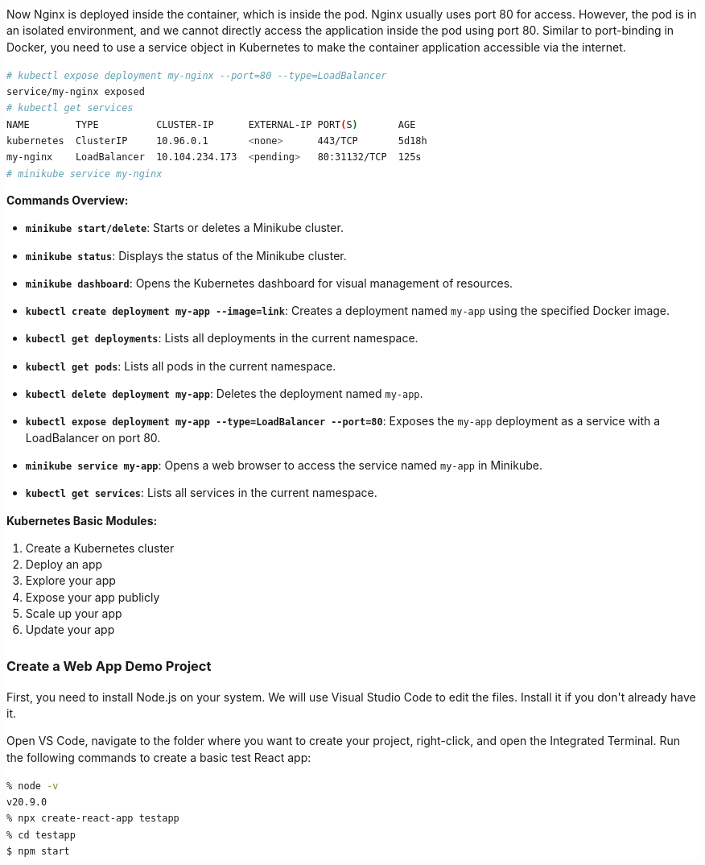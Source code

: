 Now Nginx is deployed inside the container, which is inside the pod. Nginx usually uses port 80 for access. However, the pod is in an isolated environment, and we cannot directly access the application inside the pod using port 80. Similar to port-binding in Docker, you need to use a service object in Kubernetes to make the container application accessible via the internet.

```bash
# kubectl expose deployment my-nginx --port=80 --type=LoadBalancer
service/my-nginx exposed
# kubectl get services
NAME        TYPE          CLUSTER-IP      EXTERNAL-IP PORT(S)       AGE
kubernetes  ClusterIP     10.96.0.1       <none>      443/TCP       5d18h
my-nginx    LoadBalancer  10.104.234.173  <pending>   80:31132/TCP  125s
# minikube service my-nginx
```

**Commands Overview:**

- **`minikube start/delete`**: Starts or deletes a Minikube cluster.
- **`minikube status`**: Displays the status of the Minikube cluster.
- **`minikube dashboard`**: Opens the Kubernetes dashboard for visual management of resources.

- **`kubectl create deployment my-app --image=link`**: Creates a deployment named `my-app` using the specified Docker image.
- **`kubectl get deployments`**: Lists all deployments in the current namespace.
- **`kubectl get pods`**: Lists all pods in the current namespace.
- **`kubectl delete deployment my-app`**: Deletes the deployment named `my-app`.

- **`kubectl expose deployment my-app --type=LoadBalancer --port=80`**: Exposes the `my-app` deployment as a service with a LoadBalancer on port 80.
- **`minikube service my-app`**: Opens a web browser to access the service named `my-app` in Minikube.
- **`kubectl get services`**: Lists all services in the current namespace.

**Kubernetes Basic Modules:**
1. Create a Kubernetes cluster
2. Deploy an app
3. Explore your app
4. Expose your app publicly
5. Scale up your app
6. Update your app

### Create a Web App Demo Project

First, you need to install Node.js on your system. We will use Visual Studio Code to edit the files. Install it if you don't already have it.

Open VS Code, navigate to the folder where you want to create your project, right-click, and open the Integrated Terminal. Run the following commands to create a basic test React app:

```bash
% node -v
v20.9.0
% npx create-react-app testapp
% cd testapp
$ npm start
```
